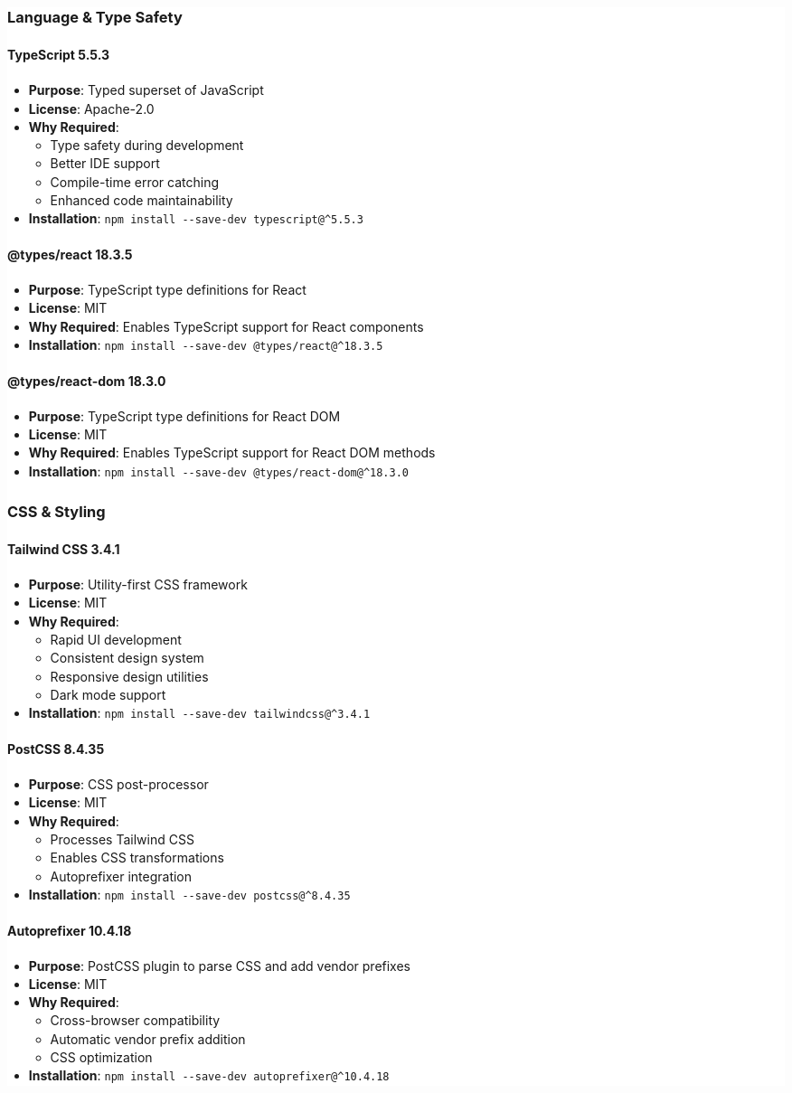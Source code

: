 ### Language & Type Safety

#### TypeScript 5.5.3
- **Purpose**: Typed superset of JavaScript
- **License**: Apache-2.0
- **Why Required**: 
  - Type safety during development
  - Better IDE support
  - Compile-time error catching
  - Enhanced code maintainability
- **Installation**: `npm install --save-dev typescript@^5.5.3`

#### @types/react 18.3.5
- **Purpose**: TypeScript type definitions for React
- **License**: MIT
- **Why Required**: Enables TypeScript support for React components
- **Installation**: `npm install --save-dev @types/react@^18.3.5`

#### @types/react-dom 18.3.0
- **Purpose**: TypeScript type definitions for React DOM
- **License**: MIT
- **Why Required**: Enables TypeScript support for React DOM methods
- **Installation**: `npm install --save-dev @types/react-dom@^18.3.0`

### CSS & Styling

#### Tailwind CSS 3.4.1
- **Purpose**: Utility-first CSS framework
- **License**: MIT
- **Why Required**: 
  - Rapid UI development
  - Consistent design system
  - Responsive design utilities
  - Dark mode support
- **Installation**: `npm install --save-dev tailwindcss@^3.4.1`

#### PostCSS 8.4.35
- **Purpose**: CSS post-processor
- **License**: MIT
- **Why Required**: 
  - Processes Tailwind CSS
  - Enables CSS transformations
  - Autoprefixer integration
- **Installation**: `npm install --save-dev postcss@^8.4.35`

#### Autoprefixer 10.4.18
- **Purpose**: PostCSS plugin to parse CSS and add vendor prefixes
- **License**: MIT
- **Why Required**: 
  - Cross-browser compatibility
  - Automatic vendor prefix addition
  - CSS optimization
- **Installation**: `npm install --save-dev autoprefixer@^10.4.18`
